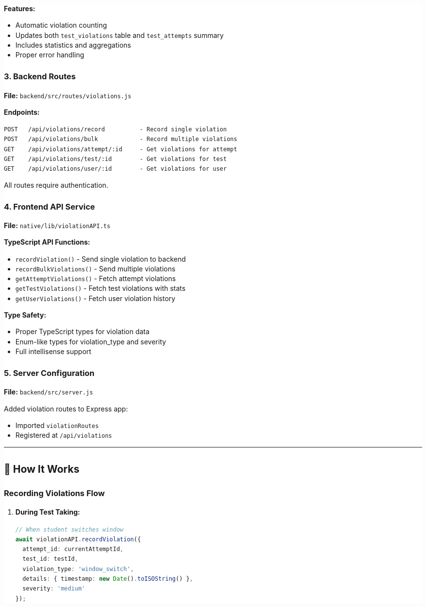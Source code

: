 **Features:**
- Automatic violation counting
- Updates both `test_violations` table and `test_attempts` summary
- Includes statistics and aggregations
- Proper error handling

### 3. Backend Routes
**File:** `backend/src/routes/violations.js`

**Endpoints:**
```
POST   /api/violations/record          - Record single violation
POST   /api/violations/bulk            - Record multiple violations
GET    /api/violations/attempt/:id     - Get violations for attempt
GET    /api/violations/test/:id        - Get violations for test
GET    /api/violations/user/:id        - Get violations for user
```

All routes require authentication.

### 4. Frontend API Service
**File:** `native/lib/violationAPI.ts`

**TypeScript API Functions:**
- `recordViolation()` - Send single violation to backend
- `recordBulkViolations()` - Send multiple violations
- `getAttemptViolations()` - Fetch attempt violations
- `getTestViolations()` - Fetch test violations with stats
- `getUserViolations()` - Fetch user violation history

**Type Safety:**
- Proper TypeScript types for violation data
- Enum-like types for violation_type and severity
- Full intellisense support

### 5. Server Configuration
**File:** `backend/src/server.js`

Added violation routes to Express app:
- Imported `violationRoutes`
- Registered at `/api/violations`

---

## 🔧 How It Works

### Recording Violations Flow

1. **During Test Taking:**
   ```typescript
   // When student switches window
   await violationAPI.recordViolation({
     attempt_id: currentAttemptId,
     test_id: testId,
     violation_type: 'window_switch',
     details: { timestamp: new Date().toISOString() },
     severity: 'medium'
   });
   ```
